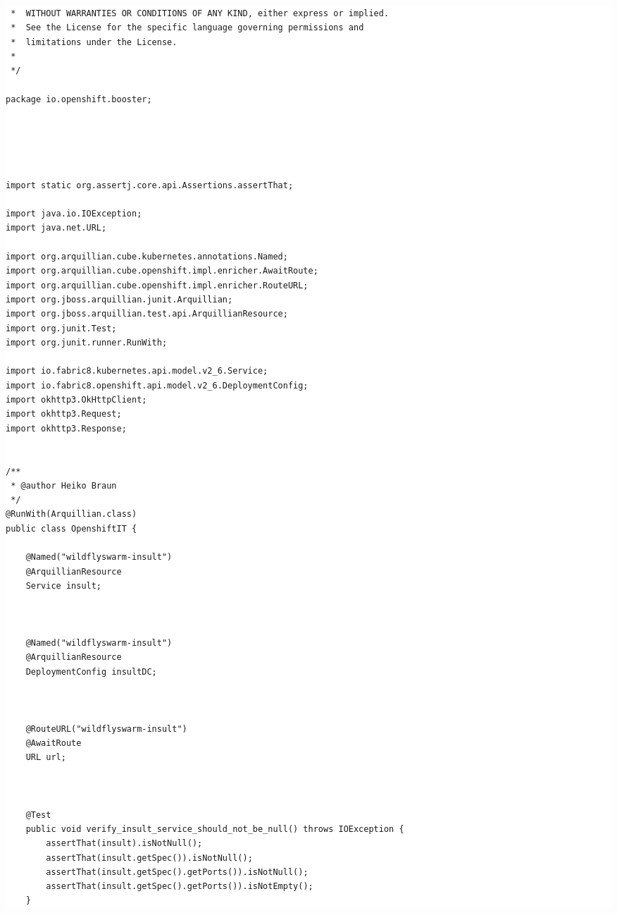 ```
 *  WITHOUT WARRANTIES OR CONDITIONS OF ANY KIND, either express or implied.
 *  See the License for the specific language governing permissions and
 *  limitations under the License.
 *
 */

package io.openshift.booster;





import static org.assertj.core.api.Assertions.assertThat;

import java.io.IOException;
import java.net.URL;

import org.arquillian.cube.kubernetes.annotations.Named;
import org.arquillian.cube.openshift.impl.enricher.AwaitRoute;
import org.arquillian.cube.openshift.impl.enricher.RouteURL;
import org.jboss.arquillian.junit.Arquillian;
import org.jboss.arquillian.test.api.ArquillianResource;
import org.junit.Test;
import org.junit.runner.RunWith;

import io.fabric8.kubernetes.api.model.v2_6.Service;
import io.fabric8.openshift.api.model.v2_6.DeploymentConfig;
import okhttp3.OkHttpClient;
import okhttp3.Request;
import okhttp3.Response;


/**
 * @author Heiko Braun
 */
@RunWith(Arquillian.class)
public class OpenshiftIT {

	@Named("wildflyswarm-insult")
    @ArquillianResource
    Service insult;



    @Named("wildflyswarm-insult")
    @ArquillianResource
    DeploymentConfig insultDC;



    @RouteURL("wildflyswarm-insult")
    @AwaitRoute
    URL url;



    @Test
    public void verify_insult_service_should_not_be_null() throws IOException {
        assertThat(insult).isNotNull();
        assertThat(insult.getSpec()).isNotNull();
        assertThat(insult.getSpec().getPorts()).isNotNull();
        assertThat(insult.getSpec().getPorts()).isNotEmpty();
    }
```